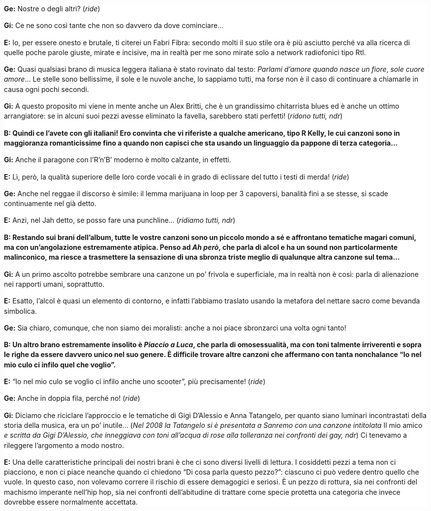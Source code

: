 **Ge:** Nostre o degli altri? (_ride_)

**Gi:** Ce ne sono così tante che non so davvero da dove cominciare…

**E:** Io, per essere onesto e brutale, ti citerei un Fabri Fibra: secondo molti il suo stile ora è più asciutto perché va alla ricerca di quelle poche parole giuste, mirate e incisive, ma in realtà per me sono mirate solo a network radiofonici tipo Rtl.

**Ge:** Quasi qualsiasi brano di musica leggera italiana è stato rovinato dal testo: _Parlami d’amore quando nasce un fiore_, _sole cuore amore_… Le stelle sono bellissime, il sole e le nuvole anche, lo sappiamo tutti, ma forse non è il caso di continuare a chiamarle in causa ogni pochi secondi.

**Gi:** A questo proposito mi viene in mente anche un Alex Britti, che è un grandissimo chitarrista blues ed è anche un ottimo arrangiatore: se in alcuni suoi pezzi avesse eliminato la favella, sarebbero stati perfetti! (_ridono tutti, ndr_)

**B: Quindi ce l’avete con gli italiani! Ero convinta che vi riferiste a qualche americano, tipo R Kelly, le cui canzoni sono in maggioranza romanticissime fino a quando non capisci che sta usando un linguaggio da pappone di terza categoria…**

**Gi:** Anche il paragone con l’R’n’B’ moderno è molto calzante, in effetti.

**E:** Lì, però, la qualità superiore delle loro corde vocali è in grado di eclissare del tutto i testi di merda! (_ride_)

**Ge:** Anche nel reggae il discorso è simile: il lemma marijuana in loop per 3 capoversi, banalità fini a se stesse, si scade continuamente nel già detto.

**E:** Anzi, nel Jah detto, se posso fare una punchline… (_ridiamo tutti, ndr_)

**B: Restando sui brani dell’album, tutte le vostre canzoni sono un piccolo mondo a sé e affrontano tematiche magari comuni, ma con un’angolazione estremamente atipica. Penso ad _Ah però_, che parla di alcol e ha un sound non particolarmente malinconico, ma riesce a trasmettere la sensazione di una sbronza triste meglio di qualunque altra canzone sul tema…**

**Gi:** A un primo ascolto potrebbe sembrare una canzone un po’ frivola e superficiale, ma in realtà non è così: parla di alienazione nei rapporti umani, soprattutto.

**E:** Esatto, l’alcol è quasi un elemento di contorno, e infatti l’abbiamo traslato usando la metafora del nettare sacro come bevanda simbolica.

**Ge:** Sia chiaro, comunque, che non siamo dei moralisti: anche a noi piace sbronzarci una volta ogni tanto!

**B: Un altro brano estremamente insolito è _Piaccio a Luca_, che parla di omosessualità, ma con toni talmente irriverenti e sopra le righe da essere davvero unico nel suo genere. È difficile trovare altre canzoni che affermano con tanta nonchalance “Io nel mio culo ci infilo quel che voglio”.**

**E:** “Io nel mio culo se voglio ci infilo anche uno scooter”, più precisamente! (_ride_)

**Ge:** Anche in doppia fila, perché no! (_ride_)

**Gi:** Diciamo che riciclare l’approccio e le tematiche di Gigi D’Alessio e Anna Tatangelo, per quanto siano luminari incontrastati della storia della musica, era un po’ inutile… (_Nel 2008 la Tatangelo si è presentata a Sanremo con una canzone intitolata_ Il mio amico _e scritta da Gigi D’Alessio, che inneggiava con toni all’acqua di rose alla tolleranza nei confronti dei gay, ndr_) Ci tenevamo a rileggere l’argomento a modo nostro.

**E:** Una delle caratteristiche principali dei nostri brani è che ci sono diversi livelli di lettura. I cosiddetti pezzi a tema non ci piacciono, e non ci piace neanche quando ci chiedono “Di cosa parla questo pezzo?”: ciascuno ci può vedere dentro quello che vuole. In questo caso, non volevamo correre il rischio di essere demagogici e seriosi. È un pezzo di rottura, sia nei confronti del machismo imperante nell’hip hop, sia nei confronti dell’abitudine di trattare come specie protetta una categoria che invece dovrebbe essere normalmente accettata.
